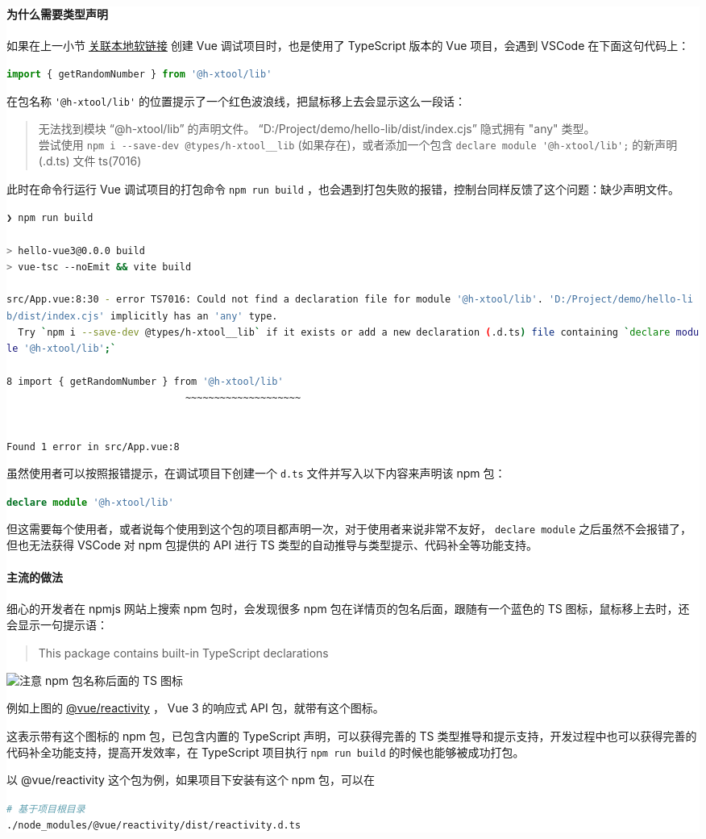 #### 为什么需要类型声明

如果在上一小节 [关联本地软链接](#关联本地软链接) 创建 Vue 调试项目时，也是使用了 TypeScript 版本的 Vue 项目，会遇到 VSCode 在下面这句代码上：

```ts
import { getRandomNumber } from '@h-xtool/lib'
```

在包名称 `'@h-xtool/lib'` 的位置提示了一个红色波浪线，把鼠标移上去会显示这么一段话：

> 无法找到模块 “@h-xtool/lib” 的声明文件。 “D:/Project/demo/hello-lib/dist/index.cjs” 隐式拥有 "any" 类型。<br>
> 尝试使用 `npm i --save-dev @types/h-xtool__lib` (如果存在)，或者添加一个包含 `declare module '@h-xtool/lib';` 的新声明 (.d.ts) 文件 ts(7016)

此时在命令行运行 Vue 调试项目的打包命令 `npm run build` ，也会遇到打包失败的报错，控制台同样反馈了这个问题：缺少声明文件。

```bash
❯ npm run build

> hello-vue3@0.0.0 build
> vue-tsc --noEmit && vite build

src/App.vue:8:30 - error TS7016: Could not find a declaration file for module '@h-xtool/lib'. 'D:/Project/demo/hello-lib/dist/index.cjs' implicitly has an 'any' type.
  Try `npm i --save-dev @types/h-xtool__lib` if it exists or add a new declaration (.d.ts) file containing `declare module '@h-xtool/lib';`

8 import { getRandomNumber } from '@h-xtool/lib'
                               ~~~~~~~~~~~~~~~~~~~~


Found 1 error in src/App.vue:8
```

虽然使用者可以按照报错提示，在调试项目下创建一个 `d.ts` 文件并写入以下内容来声明该 npm 包：

```ts
declare module '@h-xtool/lib'
```

但这需要每个使用者，或者说每个使用到这个包的项目都声明一次，对于使用者来说非常不友好， `declare module` 之后虽然不会报错了，但也无法获得 VSCode 对 npm 包提供的 API 进行 TS 类型的自动推导与类型提示、代码补全等功能支持。

#### 主流的做法

细心的开发者在 npmjs 网站上搜索 npm 包时，会发现很多 npm 包在详情页的包名后面，跟随有一个蓝色的 TS 图标，鼠标移上去时，还会显示一句提示语：

> This package contains built-in TypeScript declarations

![注意 npm 包名称后面的 TS 图标](https://c18e-1257416358.cos.accelerate.myqcloud.com/npm-detail-ts-icon.jpg)

例如上图的 [@vue/reactivity](https://www.npmjs.com/package/@vue/reactivity) ， Vue 3 的响应式 API 包，就带有这个图标。

这表示带有这个图标的 npm 包，已包含内置的 TypeScript 声明，可以获得完善的 TS 类型推导和提示支持，开发过程中也可以获得完善的代码补全功能支持，提高开发效率，在 TypeScript 项目执行 `npm run build` 的时候也能够被成功打包。

以 @vue/reactivity 这个包为例，如果项目下安装有这个 npm 包，可以在

```bash
# 基于项目根目录
./node_modules/@vue/reactivity/dist/reactivity.d.ts
```
